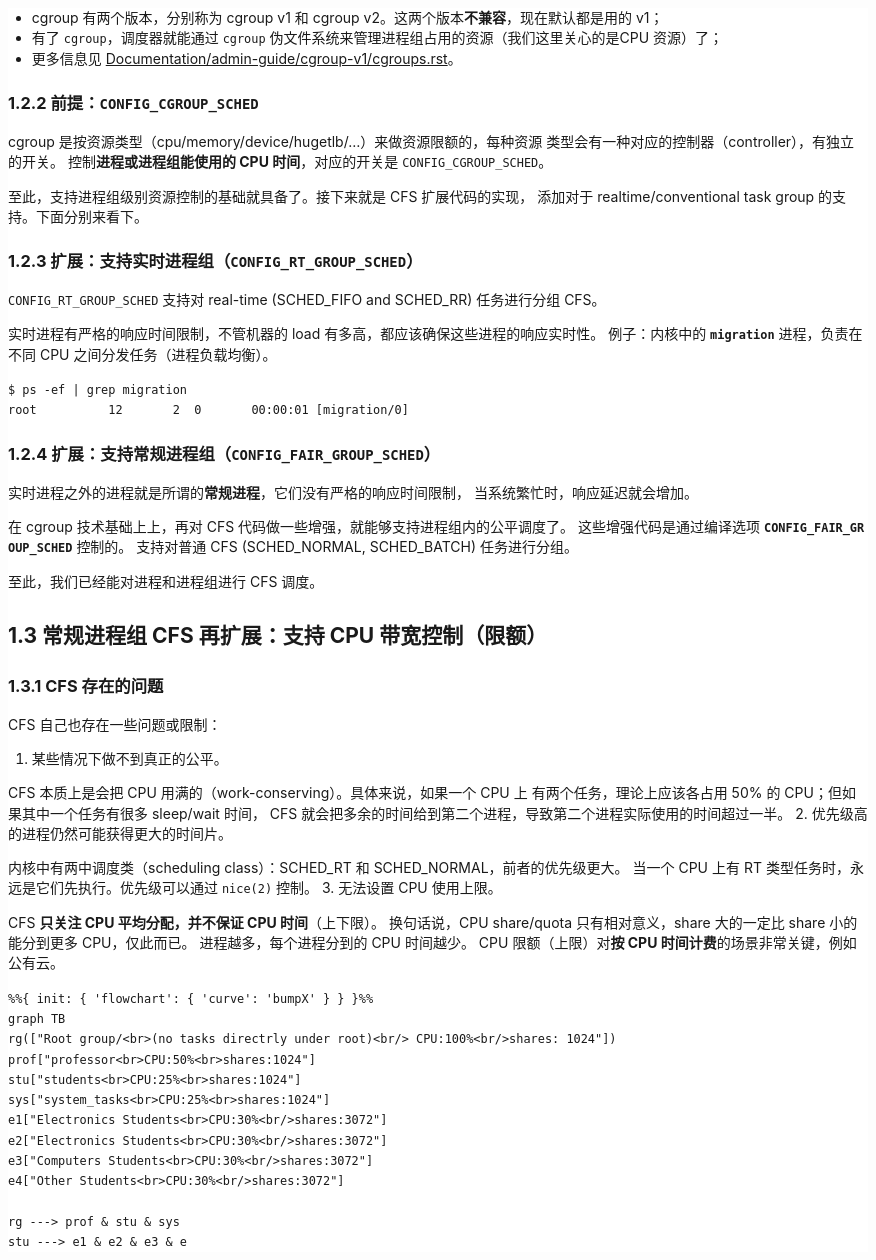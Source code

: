 * cgroup 有两个版本，分别称为 cgroup v1 和 cgroup v2。这两个版本**不兼容**，现在默认都是用的 v1；
* 有了 `cgroup`，调度器就能通过 `cgroup` 伪文件系统来管理进程组占用的资源（我们这里关心的是CPU 资源）了；
* 更多信息见 [Documentation/admin-guide/cgroup-v1/cgroups.rst][1]。

### 1.2.2 前提：`CONFIG_CGROUP_SCHED`

cgroup 是按资源类型（cpu/memory/device/hugetlb/…）来做资源限额的，每种资源 类型会有一种对应的控制器（controller），有独立的开关。 控制**进程或进程组能使用的 CPU 时间**，对应的开关是 `CONFIG_CGROUP_SCHED`。

至此，支持进程组级别资源控制的基础就具备了。接下来就是 CFS 扩展代码的实现， 添加对于 realtime/conventional task group 的支持。下面分别来看下。

### 1.2.3 扩展：支持实时进程组（`CONFIG_RT_GROUP_SCHED`）

`CONFIG_RT_GROUP_SCHED` 支持对 real-time (SCHED\_FIFO and SCHED\_RR) 任务进行分组 CFS。

实时进程有严格的响应时间限制，不管机器的 load 有多高，都应该确保这些进程的响应实时性。 例子：内核中的 **`migration`** 进程，负责在不同 CPU 之间分发任务（进程负载均衡）。

```shell
$ ps -ef | grep migration
root          12       2  0       00:00:01 [migration/0]
```

### 1.2.4 扩展：支持常规进程组（`CONFIG_FAIR_GROUP_SCHED`）

实时进程之外的进程就是所谓的**常规进程**，它们没有严格的响应时间限制， 当系统繁忙时，响应延迟就会增加。

在 cgroup 技术基础上上，再对 CFS 代码做一些增强，就能够支持进程组内的公平调度了。 这些增强代码是通过编译选项 **`CONFIG_FAIR_GROUP_SCHED`** 控制的。 支持对普通 CFS (SCHED\_NORMAL, SCHED\_BATCH) 任务进行分组。

至此，我们已经能对进程和进程组进行 CFS 调度。

## 1.3 常规进程组 CFS 再扩展：支持 CPU 带宽控制（限额）

### 1.3.1 CFS 存在的问题

CFS 自己也存在一些问题或限制：

1. 某些情况下做不到真正的公平。

  CFS 本质上是会把 CPU 用满的（work-conserving）。具体来说，如果一个 CPU 上 有两个任务，理论上应该各占用 50% 的 CPU；但如果其中一个任务有很多 sleep/wait 时间， CFS 就会把多余的时间给到第二个进程，导致第二个进程实际使用的时间超过一半。
2. 优先级高的进程仍然可能获得更大的时间片。

  内核中有两中调度类（scheduling class）：SCHED\_RT 和 SCHED\_NORMAL，前者的优先级更大。 当一个 CPU 上有 RT 类型任务时，永远是它们先执行。优先级可以通过 `nice(2)` 控制。
3. 无法设置 CPU 使用上限。

  CFS **只关注 CPU 平均分配，并不保证 CPU 时间**（上下限）。 换句话说，CPU share/quota 只有相对意义，share 大的一定比 share 小的能分到更多 CPU，仅此而已。 进程越多，每个进程分到的 CPU 时间越少。 CPU 限额（上限）对**按 CPU 时间计费**的场景非常关键，例如公有云。

```mermaid
%%{ init: { 'flowchart': { 'curve': 'bumpX' } } }%%
graph TB
rg(["Root group/<br>(no tasks directrly under root)<br/> CPU:100%<br/>shares: 1024"])
prof["professor<br>CPU:50%<br>shares:1024"]
stu["students<br>CPU:25%<br>shares:1024"]
sys["system_tasks<br>CPU:25%<br>shares:1024"]
e1["Electronics Students<br>CPU:30%<br/>shares:3072"]
e2["Electronics Students<br>CPU:30%<br/>shares:3072"]
e3["Computers Students<br>CPU:30%<br/>shares:3072"]
e4["Other Students<br>CPU:30%<br/>shares:3072"]

rg ---> prof & stu & sys
stu ---> e1 & e2 & e3 & e
```


[1]: https://www.kernel.org/doc/Documentation/admin-guide/cgroup-v1/cgroups.rst